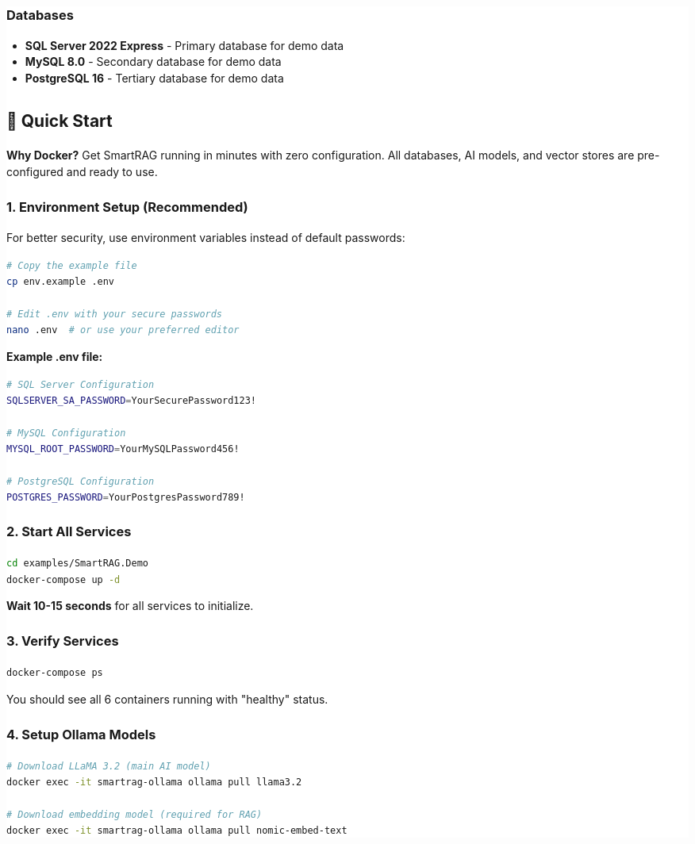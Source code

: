 ### Databases
- **SQL Server 2022 Express** - Primary database for demo data
- **MySQL 8.0** - Secondary database for demo data  
- **PostgreSQL 16** - Tertiary database for demo data

## 🚀 Quick Start

**Why Docker?** Get SmartRAG running in minutes with zero configuration. All databases, AI models, and vector stores are pre-configured and ready to use.

### 1. Environment Setup (Recommended)

For better security, use environment variables instead of default passwords:

```bash
# Copy the example file
cp env.example .env

# Edit .env with your secure passwords
nano .env  # or use your preferred editor
```

**Example .env file:**
```bash
# SQL Server Configuration
SQLSERVER_SA_PASSWORD=YourSecurePassword123!

# MySQL Configuration  
MYSQL_ROOT_PASSWORD=YourMySQLPassword456!

# PostgreSQL Configuration
POSTGRES_PASSWORD=YourPostgresPassword789!
```

### 2. Start All Services

```bash
cd examples/SmartRAG.Demo
docker-compose up -d
```

**Wait 10-15 seconds** for all services to initialize.

### 3. Verify Services

```bash
docker-compose ps
```

You should see all 6 containers running with "healthy" status.

### 4. Setup Ollama Models

```bash
# Download LLaMA 3.2 (main AI model)
docker exec -it smartrag-ollama ollama pull llama3.2

# Download embedding model (required for RAG)
docker exec -it smartrag-ollama ollama pull nomic-embed-text
```
